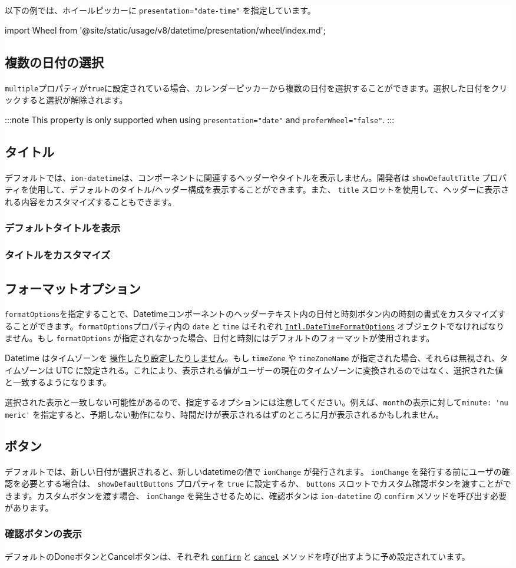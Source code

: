 以下の例では、ホイールピッカーに `presentation="date-time"` を指定しています。

import Wheel from '@site/static/usage/v8/datetime/presentation/wheel/index.md';

<Wheel />

## 複数の日付の選択

`multiple`プロパティが`true`に設定されている場合、カレンダーピッカーから複数の日付を選択することができます。選択した日付をクリックすると選択が解除されます。

:::note
This property is only supported when using `presentation="date"` and `preferWheel="false"`.
:::

<MultipleDateSelection />

## タイトル

デフォルトでは、`ion-datetime`は、コンポーネントに関連するヘッダーやタイトルを表示しません。開発者は `showDefaultTitle` プロパティを使用して、デフォルトのタイトル/ヘッダー構成を表示することができます。また、 `title` スロットを使用して、ヘッダーに表示される内容をカスタマイズすることもできます。

### デフォルトタイトルを表示

<ShowingDefaultTitle />

### タイトルをカスタマイズ

<CustomizingTitle />

## フォーマットオプション

`formatOptions`を指定することで、Datetimeコンポーネントのヘッダーテキスト内の日付と時刻ボタン内の時刻の書式をカスタマイズすることができます。`formatOptions`プロパティ内の `date` と `time` はそれぞれ [`Intl.DateTimeFormatOptions`](https://developer.mozilla.org/en-US/docs/Web/JavaScript/Reference/Global_Objects/Intl/DateTimeFormat/DateTimeFormat#options) オブジェクトでなければなりません。もし `formatOptions` が指定されなかった場合、日付と時刻にはデフォルトのフォーマットが使用されます。

Datetime はタイムゾーンを [操作したり設定したりしません](#time-zones)。もし `timeZone` や `timeZoneName` が指定された場合、それらは無視され、タイムゾーンは UTC に設定される。これにより、表示される値がユーザーの現在のタイムゾーンに変換されるのではなく、選択された値と一致するようになります。

選択された表示と一致しない可能性があるので、指定するオプションには注意してください。例えば、`month`の表示に対して`minute: 'numeric'` を指定すると、予期しない動作になり、時間だけが表示されるはずのところに月が表示されるかもしれません。

<FormatOptions />

## ボタン

デフォルトでは、新しい日付が選択されると、新しいdatetimeの値で `ionChange` が発行されます。 `ionChange` を発行する前にユーザの確認を必要とする場合は、 `showDefaultButtons` プロパティを `true` に設定するか、 `buttons` スロットでカスタム確認ボタンを渡すことができます。カスタムボタンを渡す場合、 `ionChange` を発生させるために、確認ボタンは `ion-datetime` の `confirm` メソッドを呼び出す必要があります。

### 確認ボタンの表示

デフォルトのDoneボタンとCancelボタンは、それぞれ [`confirm`](#confirm) と [`cancel`](#cancel) メソッドを呼び出すように予め設定されています。
